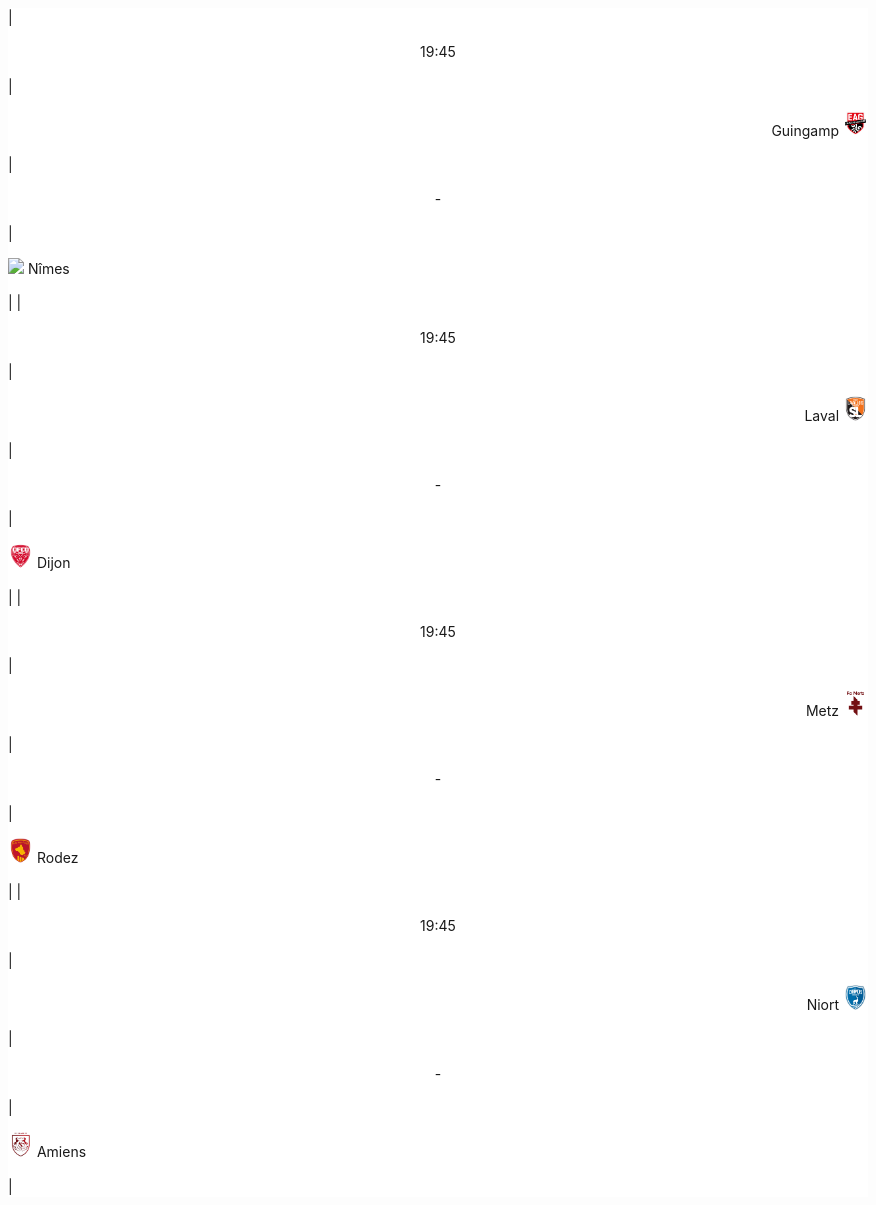 | <p align="center">19:45</p> | <p align="right">Guingamp <img src="/static/logos/En Avant Guingamp.png" height="25px"></p> | <p align="center">-</p> | <p align="left"><img src="/static/logos/Nîmes Olympique.png" height="25px"> Nîmes</p> |
| <p align="center">19:45</p> | <p align="right">Laval <img src="/static/logos/Stade Lavallois Mayenne FC.png" height="25px"></p> | <p align="center">-</p> | <p align="left"><img src="/static/logos/Dijon FCO.png" height="25px"> Dijon</p> |
| <p align="center">19:45</p> | <p align="right">Metz <img src="/static/logos/FC Metz.png" height="25px"></p> | <p align="center">-</p> | <p align="left"><img src="/static/logos/Rodez Aveyron Football.png" height="25px"> Rodez</p> |
| <p align="center">19:45</p> | <p align="right">Niort <img src="/static/logos/Chamois Niortais FC.png" height="25px"></p> | <p align="center">-</p> | <p align="left"><img src="/static/logos/Amiens SC.png" height="25px"> Amiens</p> |
